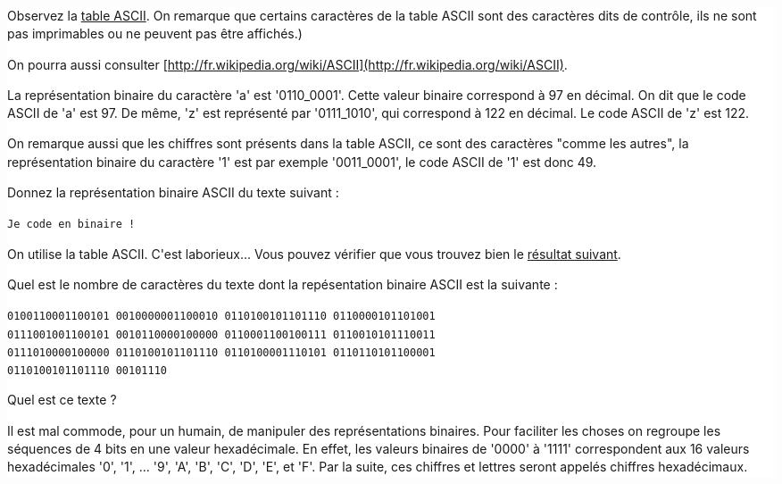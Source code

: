 




Observez la [table ASCII](http://qkzk.xyz/docs/doc03/ascii.txt).
On remarque que certains caractères de la table ASCII sont des
caractères dits de contrôle, ils ne sont pas imprimables ou ne
peuvent pas être affichés.)

On pourra aussi consulter [http://fr.wikipedia.org/wiki/ASCII](http://fr.wikipedia.org/wiki/ASCII).




La représentation binaire du caractère 'a' est '0110_0001'. Cette
valeur binaire correspond à 97 en décimal. On dit que le code ASCII de
'a' est 97. De même, 'z' est représenté par '0111_1010', qui
correspond à 122 en décimal. Le code ASCII de 'z' est 122.

On remarque aussi que les chiffres sont présents dans la table
ASCII, ce sont des caractères "comme les autres", la représentation
binaire du caractère '1' est par exemple '0011_0001', le code ASCII de
'1' est donc 49.






Donnez la représentation binaire ASCII du texte suivant :


    Je code en binaire !



On utilise la table ASCII. C'est laborieux... Vous pouvez
vérifier que vous trouvez bien le
[résultat suivant](http://qkzk.xyz/docs/doc03/je-code-en-binaire.txt).









Quel est le nombre de caractères du texte dont la repésentation
binaire ASCII est la suivante :




    0100110001100101 0010000001100010 0110100101101110 0110000101101001
    0111001001100101 0010110000100000 0110001100100111 0110010101110011
    0111010000100000 0110100101101110 0110100001110101 0110110101100001
    0110100101101110 00101110



Quel est ce texte ?




Il est mal commode, pour un humain, de manipuler des représentations
binaires. Pour faciliter les choses on regroupe les séquences de
4 bits en une valeur hexadécimale. En effet, les valeurs binaires de
'0000' à '1111' correspondent aux 16 valeurs hexadécimales '0', '1',
... '9', 'A', 'B', 'C', 'D', 'E', et 'F'. Par la suite, ces chiffres
et lettres seront appelés chiffres hexadécimaux.
